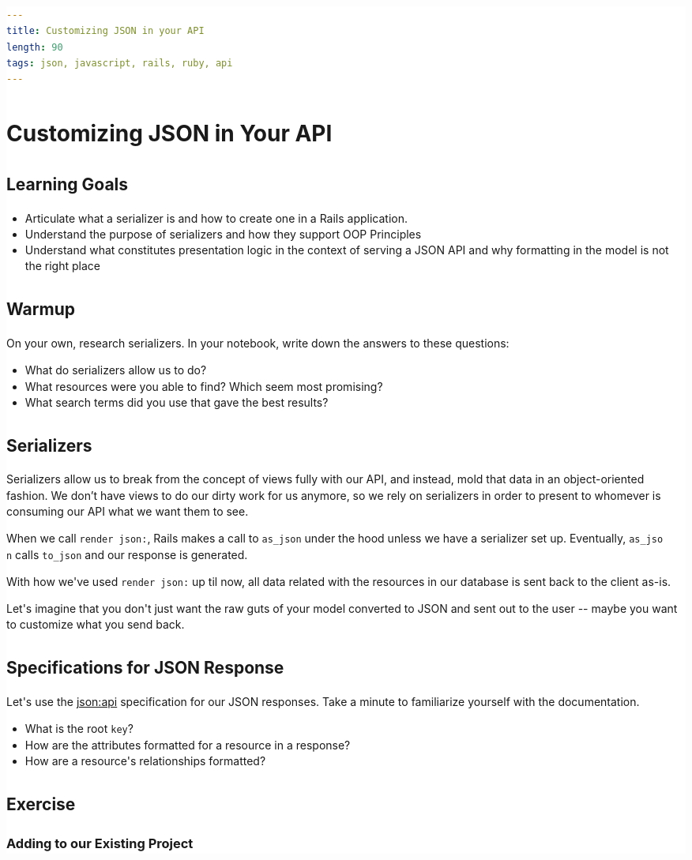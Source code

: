 ```yaml
---
title: Customizing JSON in your API
length: 90
tags: json, javascript, rails, ruby, api
---
```

# Customizing JSON in Your API

## Learning Goals

- Articulate what a serializer is and how to create one in a Rails application.
- Understand the purpose of serializers and how they support OOP Principles
- Understand what constitutes presentation logic in the context of serving a JSON API and why formatting in the model is not the right place

## Warmup

On your own, research serializers. In your notebook, write down the answers to these questions:

- What do serializers allow us to do?
- What resources were you able to find? Which seem most promising?
- What search terms did you use that gave the best results?

## Serializers

Serializers allow us to break from the concept of views fully with our API, and instead, mold that data in an object-oriented fashion. We don’t have views to do our dirty work for us anymore, so we rely on serializers in order to present to whomever is consuming our API what we want them to see.

When we call `render json:`, Rails makes a call to `as_json` under the hood unless we have a serializer set up. Eventually, `as_json` calls `to_json` and our response is generated.

With how we've used `render json:` up til now, all data related with the resources in our database is sent back to the client as-is.

Let's imagine that you don't just want the raw guts of your model converted to JSON and sent out to the user -- maybe you want to customize what you send back.

## Specifications for JSON Response

Let's use the [json:api](https://jsonapi.org/) specification for our JSON responses. Take a minute to familiarize yourself with the documentation.

- What is the root `key`?
- How are the attributes formatted for a resource in a response?
- How are a resource's relationships formatted?

## Exercise

### Adding to our Existing Project
